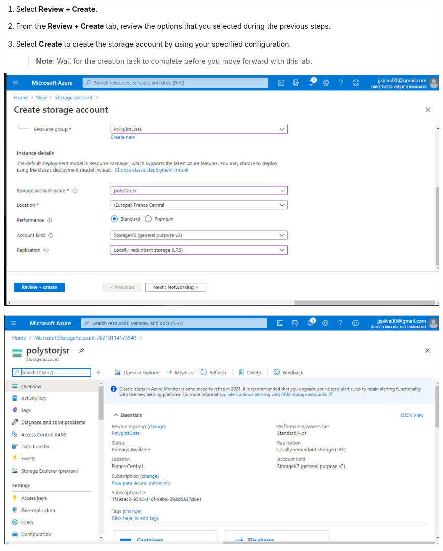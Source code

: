    1.  Select **Review + Create**.

1. From the **Review + Create** tab, review the options that you selected during the previous steps.

1. Select **Create** to create the storage account by using your specified configuration.

   > **Note**: Wait for the creation task to complete before you move forward with this lab.

![4storagedef](img/4storagedef.PNG)

![5storagecreado](img/5storagecreado.PNG)
